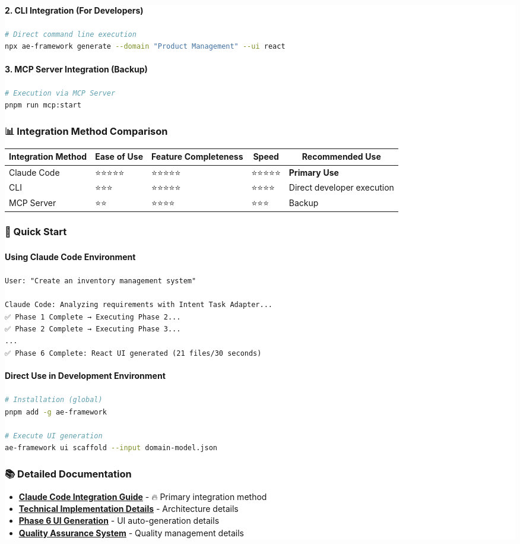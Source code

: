 #### 2. CLI Integration (For Developers)
```bash
# Direct command line execution
npx ae-framework generate --domain "Product Management" --ui react
```

#### 3. MCP Server Integration (Backup)
```bash
# Execution via MCP Server
pnpm run mcp:start
```

### 📊 Integration Method Comparison

| Integration Method | Ease of Use | Feature Completeness | Speed | Recommended Use |
|-------------------|-------------|---------------------|-------|-----------------|
| Claude Code | ⭐⭐⭐⭐⭐ | ⭐⭐⭐⭐⭐ | ⭐⭐⭐⭐⭐ | **Primary Use** |
| CLI | ⭐⭐⭐ | ⭐⭐⭐⭐⭐ | ⭐⭐⭐⭐ | Direct developer execution |
| MCP Server | ⭐⭐ | ⭐⭐⭐⭐ | ⭐⭐⭐ | Backup |

### 🚀 Quick Start

#### Using Claude Code Environment
```
User: "Create an inventory management system"

Claude Code: Analyzing requirements with Intent Task Adapter...
✅ Phase 1 Complete → Executing Phase 2...
✅ Phase 2 Complete → Executing Phase 3...
...
✅ Phase 6 Complete: React UI generated (21 files/30 seconds)
```

#### Direct Use in Development Environment
```bash
# Installation (global)
pnpm add -g ae-framework

# Execute UI generation
ae-framework ui scaffold --input domain-model.json
```

### 📚 Detailed Documentation

- **[Claude Code Integration Guide](./CLAUDE-CODE-TASK-TOOL-INTEGRATION.md)** - 🔥 Primary integration method
- **[Technical Implementation Details](../architecture/TECHNICAL-IMPLEMENTATION-DETAILS.md)** - Architecture details
- **[Phase 6 UI Generation](../phases/phase-6-uiux.md)** - UI auto-generation details
- **[Quality Assurance System](../quality/quality-implementation-status.md)** - Quality management details
